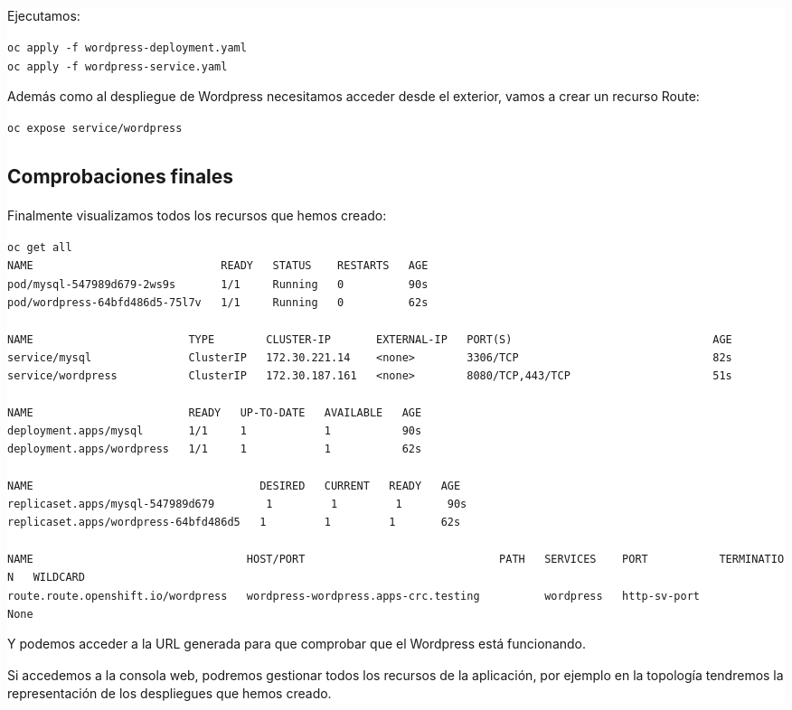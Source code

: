 Ejecutamos:

```
oc apply -f wordpress-deployment.yaml
oc apply -f wordpress-service.yaml
```

Además como al despliegue de Wordpress necesitamos acceder desde el exterior, vamos a crear un recurso Route:

```
oc expose service/wordpress
```

## Comprobaciones finales

Finalmente visualizamos todos los recursos que hemos creado:

```
oc get all
NAME                             READY   STATUS    RESTARTS   AGE
pod/mysql-547989d679-2ws9s       1/1     Running   0          90s
pod/wordpress-64bfd486d5-75l7v   1/1     Running   0          62s

NAME                        TYPE        CLUSTER-IP       EXTERNAL-IP   PORT(S)                               AGE
service/mysql               ClusterIP   172.30.221.14    <none>        3306/TCP                              82s
service/wordpress           ClusterIP   172.30.187.161   <none>        8080/TCP,443/TCP                      51s

NAME                        READY   UP-TO-DATE   AVAILABLE   AGE
deployment.apps/mysql       1/1     1            1           90s
deployment.apps/wordpress   1/1     1            1           62s

NAME                                   DESIRED   CURRENT   READY   AGE
replicaset.apps/mysql-547989d679        1         1         1       90s
replicaset.apps/wordpress-64bfd486d5   1         1         1       62s

NAME                                 HOST/PORT                              PATH   SERVICES    PORT           TERMINATION   WILDCARD
route.route.openshift.io/wordpress   wordpress-wordpress.apps-crc.testing          wordpress   http-sv-port                 None
```

Y podemos acceder a la URL generada para que comprobar que el Wordpress está funcionando.

Si accedemos a la consola web, podremos gestionar todos los recursos de la aplicación, por ejemplo en la topología tendremos la representación de los despliegues que hemos creado.
